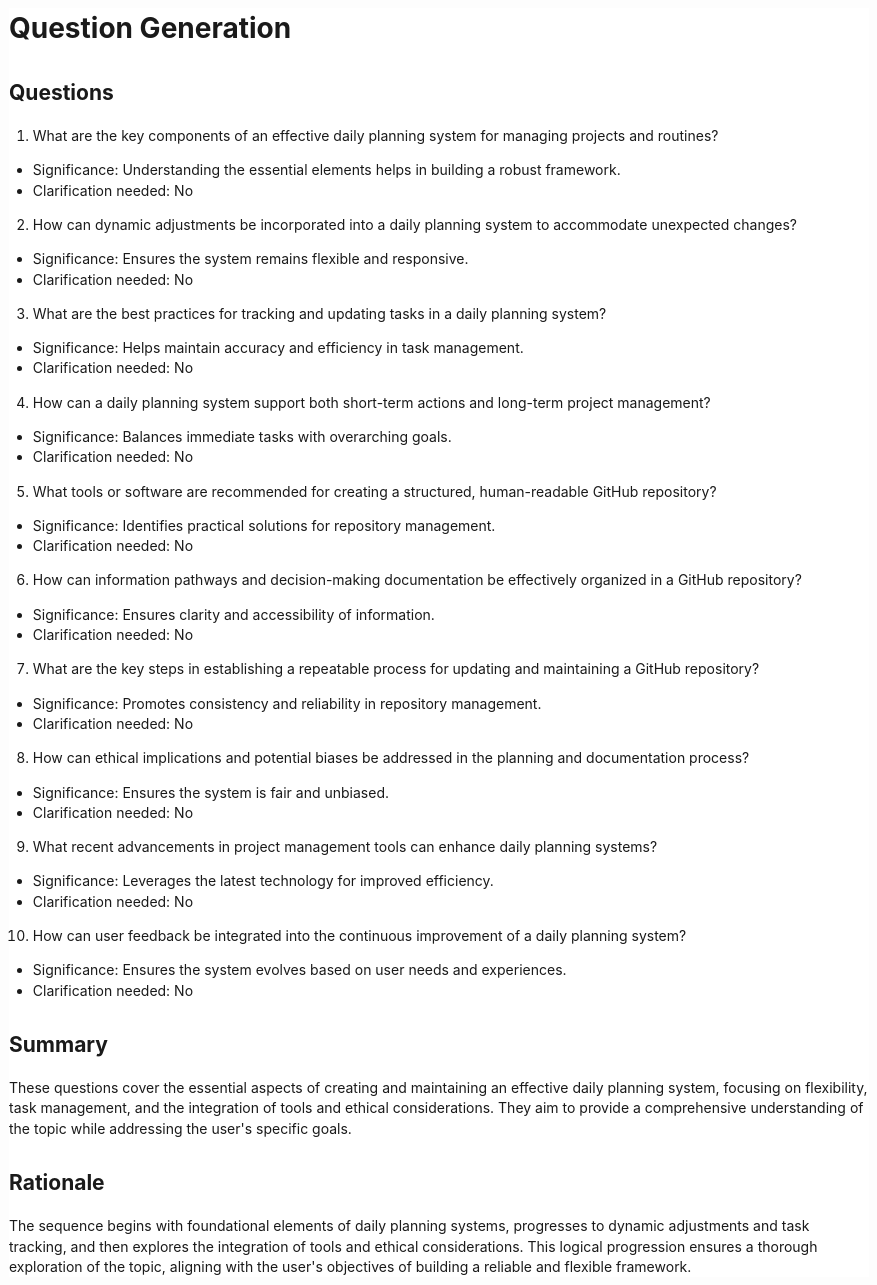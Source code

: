 # Question Generation

## Questions
  1.  What are the key components of an effective daily planning system for managing projects and routines?
  - Significance: Understanding the essential elements helps in building a robust framework.
  - Clarification needed: No
  2. How can dynamic adjustments be incorporated into a daily planning system to accommodate unexpected changes?
  - Significance: Ensures the system remains flexible and responsive.
  - Clarification needed: No
  3. What are the best practices for tracking and updating tasks in a daily planning system?
  - Significance: Helps maintain accuracy and efficiency in task management.
  - Clarification needed: No
  4. How can a daily planning system support both short-term actions and long-term project management?
  - Significance: Balances immediate tasks with overarching goals.
  - Clarification needed: No
  5. What tools or software are recommended for creating a structured, human-readable GitHub repository?
  - Significance: Identifies practical solutions for repository management.
  - Clarification needed: No
  6. How can information pathways and decision-making documentation be effectively organized in a GitHub repository?
  - Significance: Ensures clarity and accessibility of information.
  - Clarification needed: No
  7. What are the key steps in establishing a repeatable process for updating and maintaining a GitHub repository?
  - Significance: Promotes consistency and reliability in repository management.
  - Clarification needed: No
  8. How can ethical implications and potential biases be addressed in the planning and documentation process?
  - Significance: Ensures the system is fair and unbiased.
  - Clarification needed: No
  9. What recent advancements in project management tools can enhance daily planning systems?
  - Significance: Leverages the latest technology for improved efficiency.
  - Clarification needed: No
  10. How can user feedback be integrated into the continuous improvement of a daily planning system?
  - Significance: Ensures the system evolves based on user needs and experiences.
  - Clarification needed: No

## Summary 
These questions cover the essential aspects of creating and maintaining an effective daily planning system, focusing on flexibility, task management, and the integration of tools and ethical considerations. They aim to provide a comprehensive understanding of the topic while addressing the user's specific goals.

## Rationale
The sequence begins with foundational elements of daily planning systems, progresses to dynamic adjustments and task tracking, and then explores the integration of tools and ethical considerations. This logical progression ensures a thorough exploration of the topic, aligning with the user's objectives of building a reliable and flexible framework.
